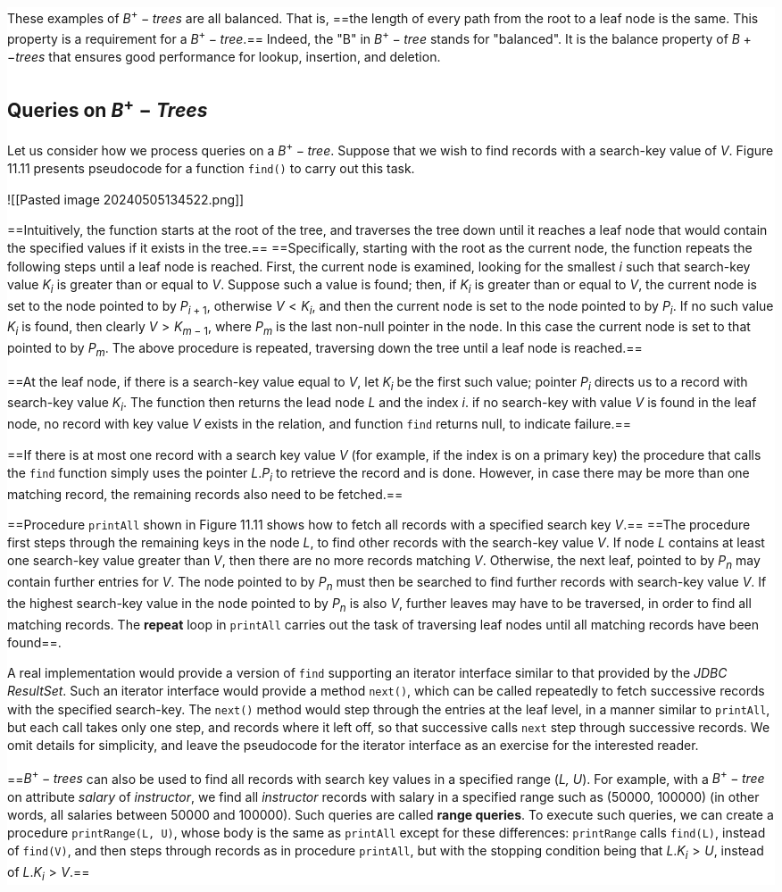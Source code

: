 These examples of $B^+-trees$ are all balanced. That is, ==the length of every path from the root to a leaf node is the same. This property is a requirement for a $B^+-tree$.== Indeed, the "B" in $B^+-tree$  stands for "balanced". It is the balance property of $B+-trees$ that ensures good performance for lookup, insertion, and deletion.
## Queries on $B^+-Trees$
Let us consider how we process queries on a $B^+-tree$. Suppose that we wish to find records with a search-key value of *V*. Figure 11.11 presents pseudocode for a function `find()` to carry out this task.

![[Pasted image 20240505134522.png]]

==Intuitively, the function starts at the root of the tree, and traverses the tree down until it reaches a leaf node that would contain the specified values if it exists in the tree.== ==Specifically, starting with the root as the current node, the function repeats the following steps until a leaf node is reached. First, the current node is examined, looking for the smallest *i* such that search-key value $K_i$ is greater than or equal to *V*. Suppose such a value is found; then, if $K_i$ is greater than or equal to *V*, the current node is set to the node pointed to by $P_{i + 1}$,  otherwise $V < K_i$, and then the current node is set to the node pointed to by $P_i$. If no such value $K_i$ is found, then clearly $V > K_{m-1}$, where $P_m$ is the last non-null pointer in the node. In this case the current node is set to that pointed to by $P_m$. The above procedure is repeated, traversing down the tree until a leaf node is reached.==

==At the leaf node, if there is a search-key value equal to *V*, let $K_i$ be the first such value; pointer $P_i$ directs us to a record with search-key value $K_i$. The function then returns the lead node *L* and the index *i*. if no search-key with value *V* is found in the leaf node, no record with key value *V* exists in the relation, and function `find` returns null, to indicate failure.==

==If there is at most one record with a search key value *V* (for example, if the index is on a primary key) the procedure that calls the `find` function simply uses the pointer  $L.P_i$ to retrieve the record and is done. However, in case there may be more than one matching record, the remaining records also need to be fetched.==

==Procedure `printAll` shown in Figure 11.11 shows how to fetch all records with a specified search key *V*.== ==The procedure first steps through the remaining keys in the node *L*, to find other records with the search-key value *V*. If node *L* contains at least one search-key value greater than *V*, then there are no more records matching *V*. Otherwise, the next leaf, pointed to by $P_n$ may contain further entries for *V*. The node pointed to by $P_n$ must then be searched to find further records with search-key value *V*. If the highest search-key value in the node pointed to by $P_n$ is also *V*, further leaves may have to be traversed, in order to find all matching records. The **repeat** loop in `printAll` carries out the task of traversing leaf nodes until all matching records have been found==.

A real implementation would provide a version of `find` supporting an iterator interface similar to that provided by the *JDBC ResultSet*. Such an iterator interface would provide a method `next()`, which can be called repeatedly to fetch successive records with the specified search-key. The `next()` method would step through the entries at the leaf level, in a manner similar to `printAll`, but each call takes only one step, and records where it left off, so that successive calls `next` step through successive records. We omit details for simplicity, and leave the pseudocode for the iterator interface as an exercise for the interested reader.

==$B^+-trees$ can also be used to find all records with search key values in a specified range (*L, U*). For example, with a $B^+-tree$ on attribute *salary* of *instructor*, we find all *instructor* records with salary in a specified range such as (50000, 100000) (in other words, all salaries between 50000 and 100000). Such queries are called **range queries**. To execute such queries, we can create a procedure `printRange(L, U)`, whose body is the same as `printAll` except for these differences: `printRange` calls `find(L)`, instead of `find(V)`, and then steps through records as in procedure `printAll`, but with the stopping condition being that $L.K_i > U$, instead of $L.K_i > V$.==
